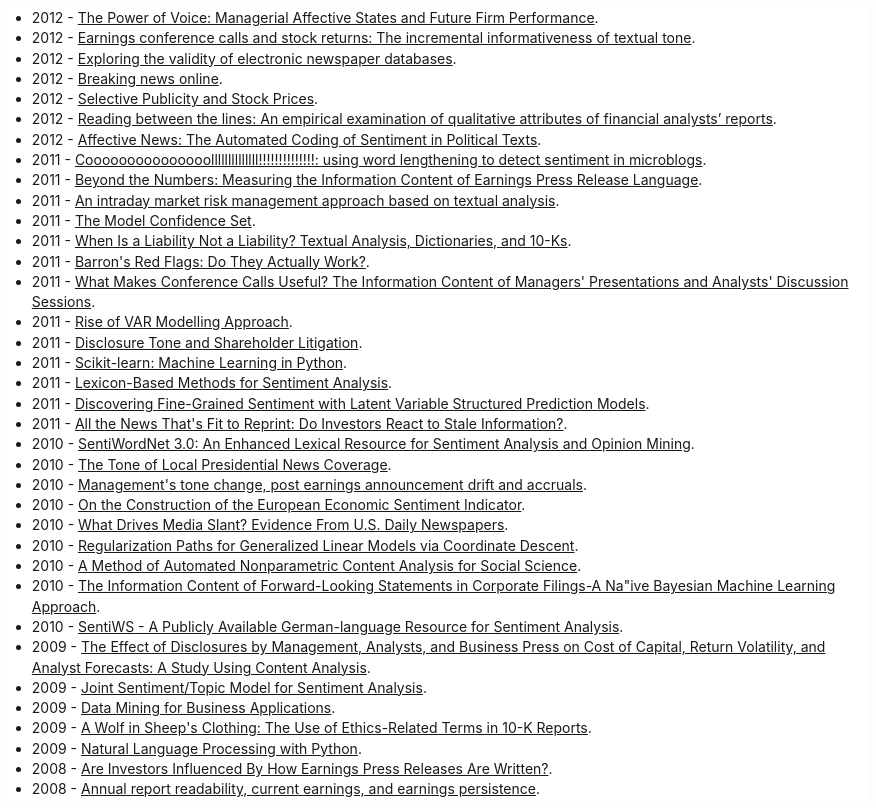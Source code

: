 * 2012 - [The Power of Voice: Managerial Affective States and Future Firm Performance](https://doi.org/10.1111/j.1540-6261.2011.01705.x).
* 2012 - [Earnings conference calls and stock returns: The incremental informativeness of textual tone](https://doi.org/10.1016/j.jbankfin.2011.10.013).
* 2012 - [Exploring the validity of electronic newspaper databases](https://doi.org/10.1080/13645579.2011.638221).
* 2012 - [Breaking news online](https://doi.org/10.1080/17512786.2012.667274).
* 2012 - [Selective Publicity and Stock Prices](https://doi.org/10.1111/j.1540-6261.2012.01726.x).
* 2012 - [Reading between the lines: An empirical examination of qualitative attributes of financial analysts’ reports](https://doi.org/10.1016/j.jaccpubpol.2011.10.010).
* 2012 - [Affective News: The Automated Coding of Sentiment in Political Texts](https://doi.org/10.1080/10584609.2012.671234).
* 2011 - [Cooooooooooooooollllllllllllll!!!!!!!!!!!!!!: using word lengthening to detect sentiment in microblogs](https://www.aclweb.org/anthology/D11-1052).
* 2011 - [Beyond the Numbers: Measuring the Information Content of Earnings Press Release Language](https://doi.org/10.1111/j.1911-3846.2011.01130.x).
* 2011 - [An intraday market risk management approach based on textual analysis](https://doi.org/10.1016/j.dss.2010.08.019).
* 2011 - [The Model Confidence Set](https://doi.org/10.3982/ECTA5771).
* 2011 - [When Is a Liability Not a Liability? Textual Analysis, Dictionaries, and 10-Ks](https://doi.org/10.1111/j.1540-6261.2010.01625.x).
* 2011 - [Barron's Red Flags: Do They Actually Work?](https://doi.org/10.1080/15427560.2011.575971).
* 2011 - [What Makes Conference Calls Useful? The Information Content of Managers' Presentations and Analysts' Discussion Sessions](https://doi.org/10.2308/accr-10034).
* 2011 - [Rise of VAR Modelling Approach](https://doi.org/10.1111/j.1467-6419.2010.00637.x).
* 2011 - [Disclosure Tone and Shareholder Litigation](https://doi.org/10.2308/accr-10137).
* 2011 - [Scikit-learn: Machine Learning in Python](http://www.jmlr.org/papers/v12/pedregosa11a.html).
* 2011 - [Lexicon-Based Methods for Sentiment Analysis](https://doi.org/10.1162/COLI_a_00049).
* 2011 - [Discovering Fine-Grained Sentiment with Latent Variable Structured Prediction Models](https://doi.org/10.1007/978-3-642-20161-5_37).
* 2011 - [All the News That's Fit to Reprint: Do Investors React to Stale Information?](https://doi.org/10.1093/rfs/hhq141).
* 2010 - [SentiWordNet 3.0: An Enhanced Lexical Resource for Sentiment Analysis and Opinion Mining](http://www.lrec-conf.org/proceedings/lrec2010/pdf/769_Paper.pdf).
* 2010 - [The Tone of Local Presidential News Coverage](https://doi.org/10.1080/10584600903502623).
* 2010 - [Management's tone change, post earnings announcement drift and accruals](https://doi.org/10.1007/s11142-009-9111-x).
* 2010 - [On the Construction of the European Economic Sentiment Indicator](https://doi.org/10.1111/j.1468-0084.2009.00574.x).
* 2010 - [What Drives Media Slant? Evidence From U.S. Daily Newspapers](https://doi.org/10.3982/ECTA7195).
* 2010 - [Regularization Paths for Generalized Linear Models via Coordinate Descent](https://doi.org/10.18637/jss.v033.i01).
* 2010 - [A Method of Automated Nonparametric Content Analysis for Social Science](https://doi.org/10.1111/j.1540-5907.2009.00428.x).
* 2010 - [The Information Content of Forward-Looking Statements in Corporate Filings-A Na\"ive Bayesian Machine Learning Approach](https://doi.org/10.1111/j.1475-679X.2010.00382.x).
* 2010 - [SentiWS - A Publicly Available German-language Resource for Sentiment Analysis](http://www.lrec-conf.org/proceedings/lrec2010/pdf/490_Paper.pdf).
* 2009 - [The Effect of Disclosures by Management, Analysts, and Business Press on Cost of Capital, Return Volatility, and Analyst Forecasts: A Study Using Content Analysis](https://doi.org/10.2308/accr.2009.84.5.1639).
* 2009 - [Joint Sentiment/Topic Model for Sentiment Analysis](https://doi.org/10.1145/1645953.1646003).
* 2009 - [Data Mining for Business Applications](https://doi.org/10.1007/978-0-387-79420-4_13).
* 2009 - [A Wolf in Sheep's Clothing: The Use of Ethics-Related Terms in 10-K Reports](https://doi.org/10.1007/s10551-008-9910-1).
* 2009 - [Natural Language Processing with Python](https://www.nltk.org/book).
* 2008 - [Are Investors Influenced By How Earnings Press Releases Are Written?](https://doi.org/10.1177/0021943608319388).
* 2008 - [Annual report readability, current earnings, and earnings persistence](https://doi.org/10.1016/j.jacceco.2008.02.003).